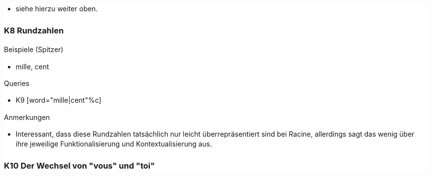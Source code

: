 * siehe hierzu weiter oben.


### K8 Rundzahlen

Beispiele (Spitzer)

* mille, cent

Queries

* K9 [word="mille|cent"%c]

Anmerkungen

* Interessant, dass diese Rundzahlen tatsächlich nur leicht überrepräsentiert sind bei Racine, allerdings sagt das wenig über ihre jeweilige Funktionalisierung und Kontextualisierung aus. 


### K10 Der Wechsel von "vous" und "toi"



